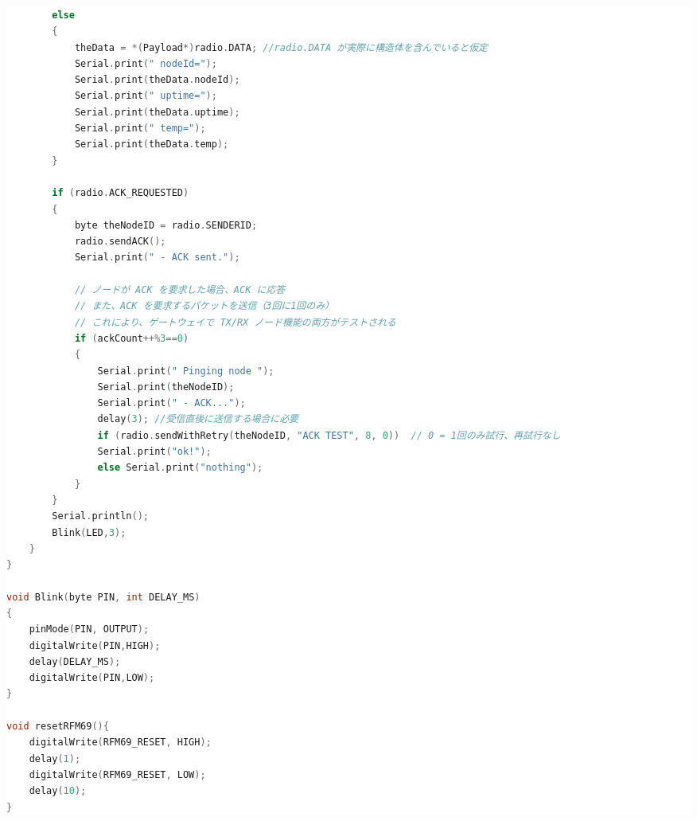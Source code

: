 ```cpp
        else
        {
            theData = *(Payload*)radio.DATA; //radio.DATA が実際に構造体を含んでいると仮定
            Serial.print(" nodeId=");
            Serial.print(theData.nodeId);
            Serial.print(" uptime=");
            Serial.print(theData.uptime);
            Serial.print(" temp=");
            Serial.print(theData.temp);
        }

        if (radio.ACK_REQUESTED)
        {
            byte theNodeID = radio.SENDERID;
            radio.sendACK();
            Serial.print(" - ACK sent.");

            // ノードが ACK を要求した場合、ACK に応答
            // また、ACK を要求するパケットを送信（3回に1回のみ）
            // これにより、ゲートウェイで TX/RX ノード機能の両方がテストされる
            if (ackCount++%3==0)
            {
                Serial.print(" Pinging node ");
                Serial.print(theNodeID);
                Serial.print(" - ACK...");
                delay(3); //受信直後に送信する場合に必要
                if (radio.sendWithRetry(theNodeID, "ACK TEST", 8, 0))  // 0 = 1回のみ試行、再試行なし
                Serial.print("ok!");
                else Serial.print("nothing");
            }
        }
        Serial.println();
        Blink(LED,3);
    }
}

void Blink(byte PIN, int DELAY_MS)
{
    pinMode(PIN, OUTPUT);
    digitalWrite(PIN,HIGH);
    delay(DELAY_MS);
    digitalWrite(PIN,LOW);
}

void resetRFM69(){
    digitalWrite(RFM69_RESET, HIGH);
    delay(1);
    digitalWrite(RFM69_RESET, LOW);
    delay(10);
}
```
